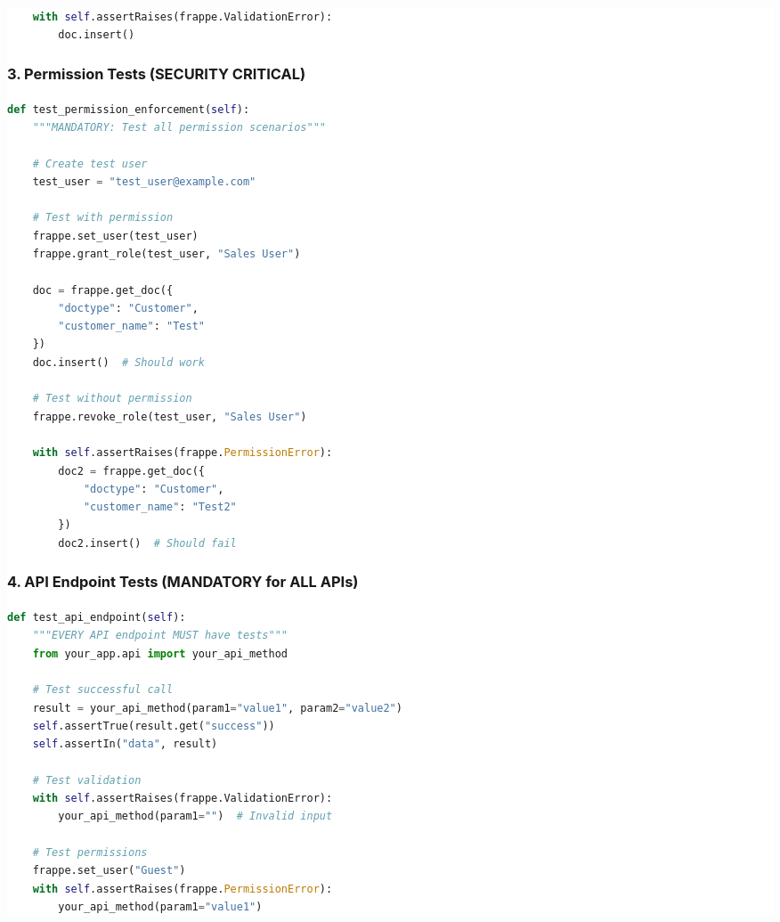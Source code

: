 ```python
    with self.assertRaises(frappe.ValidationError):
        doc.insert()
```

### 3. Permission Tests (SECURITY CRITICAL)

```python
def test_permission_enforcement(self):
    """MANDATORY: Test all permission scenarios"""
    
    # Create test user
    test_user = "test_user@example.com"
    
    # Test with permission
    frappe.set_user(test_user)
    frappe.grant_role(test_user, "Sales User")
    
    doc = frappe.get_doc({
        "doctype": "Customer",
        "customer_name": "Test"
    })
    doc.insert()  # Should work
    
    # Test without permission
    frappe.revoke_role(test_user, "Sales User")
    
    with self.assertRaises(frappe.PermissionError):
        doc2 = frappe.get_doc({
            "doctype": "Customer",
            "customer_name": "Test2"
        })
        doc2.insert()  # Should fail
```

### 4. API Endpoint Tests (MANDATORY for ALL APIs)

```python
def test_api_endpoint(self):
    """EVERY API endpoint MUST have tests"""
    from your_app.api import your_api_method
    
    # Test successful call
    result = your_api_method(param1="value1", param2="value2")
    self.assertTrue(result.get("success"))
    self.assertIn("data", result)
    
    # Test validation
    with self.assertRaises(frappe.ValidationError):
        your_api_method(param1="")  # Invalid input
    
    # Test permissions
    frappe.set_user("Guest")
    with self.assertRaises(frappe.PermissionError):
        your_api_method(param1="value1")
```
